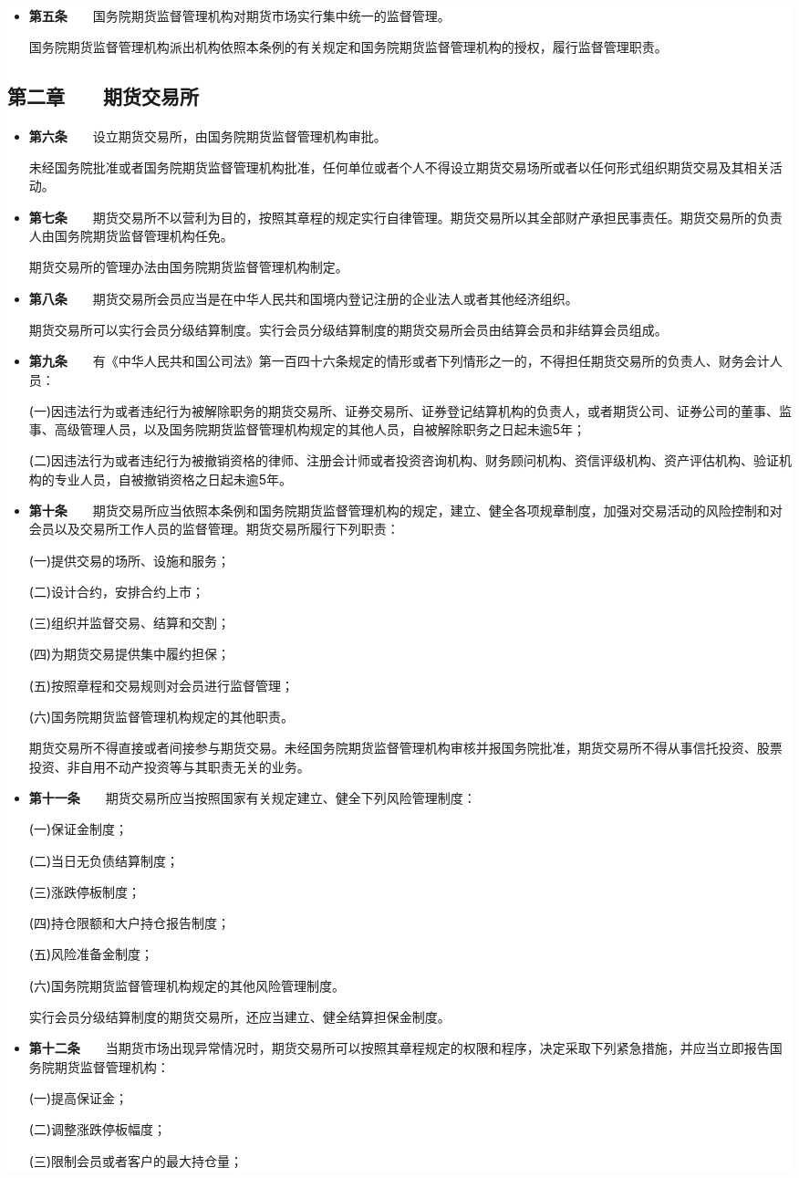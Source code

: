 - **第五条**　　国务院期货监督管理机构对期货市场实行集中统一的监督管理。

  国务院期货监督管理机构派出机构依照本条例的有关规定和国务院期货监督管理机构的授权，履行监督管理职责。

## 第二章　　期货交易所

- **第六条**　　设立期货交易所，由国务院期货监督管理机构审批。

  未经国务院批准或者国务院期货监督管理机构批准，任何单位或者个人不得设立期货交易场所或者以任何形式组织期货交易及其相关活动。

- **第七条**　　期货交易所不以营利为目的，按照其章程的规定实行自律管理。期货交易所以其全部财产承担民事责任。期货交易所的负责人由国务院期货监督管理机构任免。

  期货交易所的管理办法由国务院期货监督管理机构制定。

- **第八条**　　期货交易所会员应当是在中华人民共和国境内登记注册的企业法人或者其他经济组织。

  期货交易所可以实行会员分级结算制度。实行会员分级结算制度的期货交易所会员由结算会员和非结算会员组成。

- **第九条**　　有《中华人民共和国公司法》第一百四十六条规定的情形或者下列情形之一的，不得担任期货交易所的负责人、财务会计人员：

  (一)因违法行为或者违纪行为被解除职务的期货交易所、证券交易所、证券登记结算机构的负责人，或者期货公司、证券公司的董事、监事、高级管理人员，以及国务院期货监督管理机构规定的其他人员，自被解除职务之日起未逾5年；

  (二)因违法行为或者违纪行为被撤销资格的律师、注册会计师或者投资咨询机构、财务顾问机构、资信评级机构、资产评估机构、验证机构的专业人员，自被撤销资格之日起未逾5年。

- **第十条**　　期货交易所应当依照本条例和国务院期货监督管理机构的规定，建立、健全各项规章制度，加强对交易活动的风险控制和对会员以及交易所工作人员的监督管理。期货交易所履行下列职责：

  (一)提供交易的场所、设施和服务；

  (二)设计合约，安排合约上市；

  (三)组织并监督交易、结算和交割；

  (四)为期货交易提供集中履约担保；

  (五)按照章程和交易规则对会员进行监督管理；

  (六)国务院期货监督管理机构规定的其他职责。

  期货交易所不得直接或者间接参与期货交易。未经国务院期货监督管理机构审核并报国务院批准，期货交易所不得从事信托投资、股票投资、非自用不动产投资等与其职责无关的业务。

- **第十一条**　　期货交易所应当按照国家有关规定建立、健全下列风险管理制度：

  (一)保证金制度；

  (二)当日无负债结算制度；

  (三)涨跌停板制度；

  (四)持仓限额和大户持仓报告制度；

  (五)风险准备金制度；

  (六)国务院期货监督管理机构规定的其他风险管理制度。

  实行会员分级结算制度的期货交易所，还应当建立、健全结算担保金制度。

- **第十二条**　　当期货市场出现异常情况时，期货交易所可以按照其章程规定的权限和程序，决定采取下列紧急措施，并应当立即报告国务院期货监督管理机构：

  (一)提高保证金；

  (二)调整涨跌停板幅度；

  (三)限制会员或者客户的最大持仓量；
